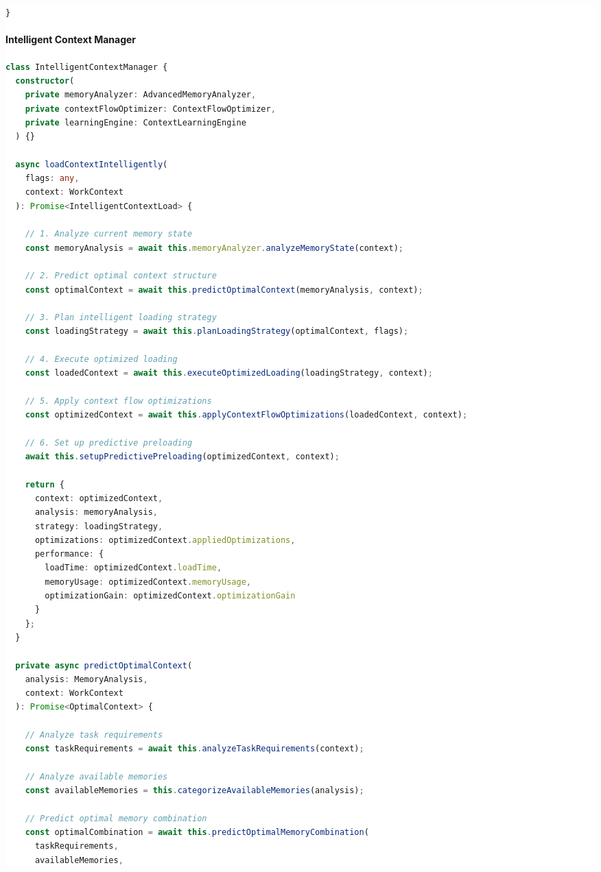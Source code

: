 ```typescript
}
```

#### Intelligent Context Manager
```typescript
class IntelligentContextManager {
  constructor(
    private memoryAnalyzer: AdvancedMemoryAnalyzer,
    private contextFlowOptimizer: ContextFlowOptimizer,
    private learningEngine: ContextLearningEngine
  ) {}

  async loadContextIntelligently(
    flags: any,
    context: WorkContext
  ): Promise<IntelligentContextLoad> {
    
    // 1. Analyze current memory state
    const memoryAnalysis = await this.memoryAnalyzer.analyzeMemoryState(context);
    
    // 2. Predict optimal context structure
    const optimalContext = await this.predictOptimalContext(memoryAnalysis, context);
    
    // 3. Plan intelligent loading strategy
    const loadingStrategy = await this.planLoadingStrategy(optimalContext, flags);
    
    // 4. Execute optimized loading
    const loadedContext = await this.executeOptimizedLoading(loadingStrategy, context);
    
    // 5. Apply context flow optimizations
    const optimizedContext = await this.applyContextFlowOptimizations(loadedContext, context);
    
    // 6. Set up predictive preloading
    await this.setupPredictivePreloading(optimizedContext, context);

    return {
      context: optimizedContext,
      analysis: memoryAnalysis,
      strategy: loadingStrategy,
      optimizations: optimizedContext.appliedOptimizations,
      performance: {
        loadTime: optimizedContext.loadTime,
        memoryUsage: optimizedContext.memoryUsage,
        optimizationGain: optimizedContext.optimizationGain
      }
    };
  }

  private async predictOptimalContext(
    analysis: MemoryAnalysis,
    context: WorkContext
  ): Promise<OptimalContext> {
    
    // Analyze task requirements
    const taskRequirements = await this.analyzeTaskRequirements(context);
    
    // Analyze available memories
    const availableMemories = this.categorizeAvailableMemories(analysis);
    
    // Predict optimal memory combination
    const optimalCombination = await this.predictOptimalMemoryCombination(
      taskRequirements,
      availableMemories,
```